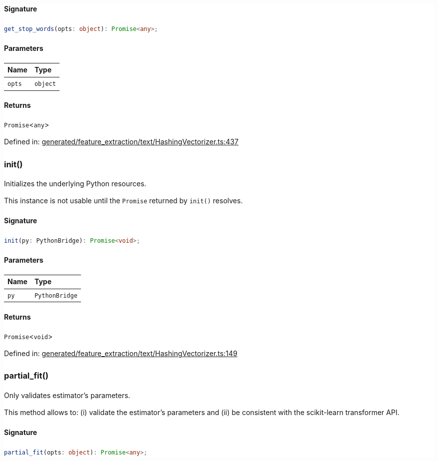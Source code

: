 #### Signature

```ts
get_stop_words(opts: object): Promise<any>;
```

#### Parameters

| Name | Type |
| :------ | :------ |
| `opts` | `object` |

#### Returns

`Promise`\<`any`\>

Defined in:  [generated/feature\_extraction/text/HashingVectorizer.ts:437](https://github.com/transitive-bullshit/scikit-learn-ts/blob/2fdf83f/packages/sklearn/src/generated/feature_extraction/text/HashingVectorizer.ts#L437)

### init()

Initializes the underlying Python resources.

This instance is not usable until the `Promise` returned by `init()` resolves.

#### Signature

```ts
init(py: PythonBridge): Promise<void>;
```

#### Parameters

| Name | Type |
| :------ | :------ |
| `py` | `PythonBridge` |

#### Returns

`Promise`\<`void`\>

Defined in:  [generated/feature\_extraction/text/HashingVectorizer.ts:149](https://github.com/transitive-bullshit/scikit-learn-ts/blob/2fdf83f/packages/sklearn/src/generated/feature_extraction/text/HashingVectorizer.ts#L149)

### partial\_fit()

Only validates estimator’s parameters.

This method allows to: (i) validate the estimator’s parameters and (ii) be consistent with the scikit-learn transformer API.

#### Signature

```ts
partial_fit(opts: object): Promise<any>;
```
